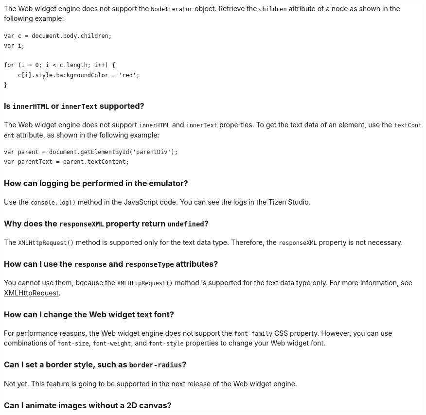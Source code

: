 The Web widget engine does not support the `NodeIterator` object. Retrieve the `children` attribute of a node as shown in the following example:

```
var c = document.body.children;
var i;

for (i = 0; i < c.length; i++) {
    c[i].style.backgroundColor = 'red';
}
```

<a name="user-content-is-innerhtml-or-innertext-supported"></a>
### Is `innerHTML` or `innerText` supported?

The Web widget engine does not support `innerHTML` and `innerText` properties. To get the text data of an element, use the `textContent` attribute, as shown in the following example:

```
var parent = document.getElementById('parentDiv');
var parentText = parent.textContent;
```
<a name="user-content-how-can-logging-be-performed-in-the-emulator"></a>
### How can logging be performed in the emulator?

Use the `console.log()` method in the JavaScript code. You can see the logs in the Tizen Studio.

<a name="user-content-why-does-the-responsexml-property-return-undefined"></a>
### Why does the `responseXML` property return `undefined`?

The `XMLHttpRequest()` method is supported only for the text data type. Therefore, the `responseXML` property is not necessary.

<a name="user-content-where-can-i-find-a-guide-for-using-response-and-responsetype-attributes"></a>
### How can I use the `response` and `responseType` attributes?

You cannot use them, because the `XMLHttpRequest()` method is supported for the text data type only. For more information, see [XMLHttpRequest](../../api/latest/wearable_widget/web_widget.html#user-content-xmlhttprequest).

<a name="user-content-how-can-i-change-web-widget-text-font"></a>
### How can I change the Web widget text font?

For performance reasons, the Web widget engine does not support the `font-family` CSS property. However, you can use combinations of `font-size`, `font-weight`, and `font-style` properties to change your Web widget font.

<a name="user-content-can-i-set-a-border-style-like-border-radius"></a>
### Can I set a border style, such as `border-radius`?

Not yet. This feature is going to be supported in the next release of the Web widget engine.

<a name="user-content-can-images-be-animated-without-a-2-d-canvas"></a>
### Can I animate images without a 2D canvas?
